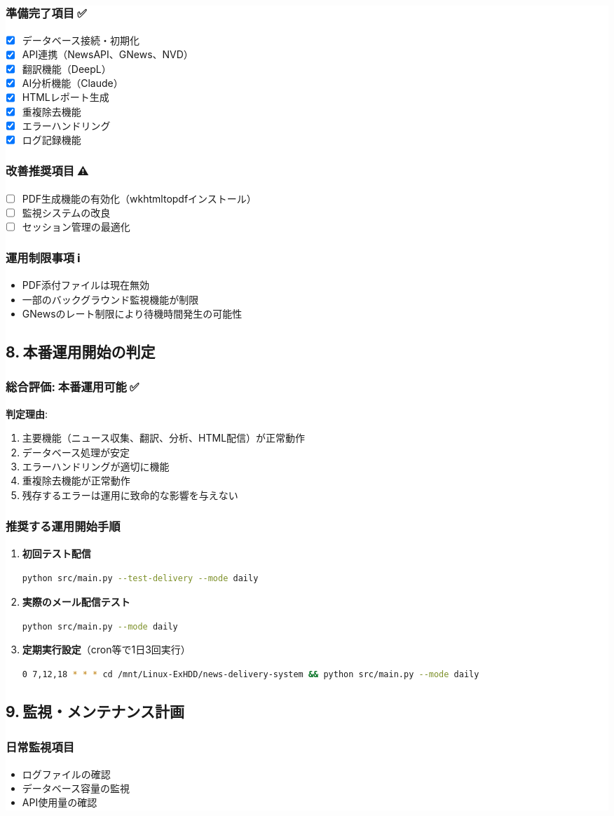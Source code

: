 ### 準備完了項目 ✅
- [x] データベース接続・初期化
- [x] API連携（NewsAPI、GNews、NVD）
- [x] 翻訳機能（DeepL）
- [x] AI分析機能（Claude）
- [x] HTMLレポート生成
- [x] 重複除去機能
- [x] エラーハンドリング
- [x] ログ記録機能

### 改善推奨項目 ⚠️
- [ ] PDF生成機能の有効化（wkhtmltopdfインストール）
- [ ] 監視システムの改良
- [ ] セッション管理の最適化

### 運用制限事項 ℹ️
- PDF添付ファイルは現在無効
- 一部のバックグラウンド監視機能が制限
- GNewsのレート制限により待機時間発生の可能性

## 8. 本番運用開始の判定

### 総合評価: **本番運用可能** ✅

**判定理由**:
1. 主要機能（ニュース収集、翻訳、分析、HTML配信）が正常動作
2. データベース処理が安定
3. エラーハンドリングが適切に機能
4. 重複除去機能が正常動作
5. 残存するエラーは運用に致命的な影響を与えない

### 推奨する運用開始手順

1. **初回テスト配信**
   ```bash
   python src/main.py --test-delivery --mode daily
   ```

2. **実際のメール配信テスト**
   ```bash
   python src/main.py --mode daily
   ```

3. **定期実行設定**（cron等で1日3回実行）
   ```bash
   0 7,12,18 * * * cd /mnt/Linux-ExHDD/news-delivery-system && python src/main.py --mode daily
   ```

## 9. 監視・メンテナンス計画

### 日常監視項目
- ログファイルの確認
- データベース容量の監視
- API使用量の確認
